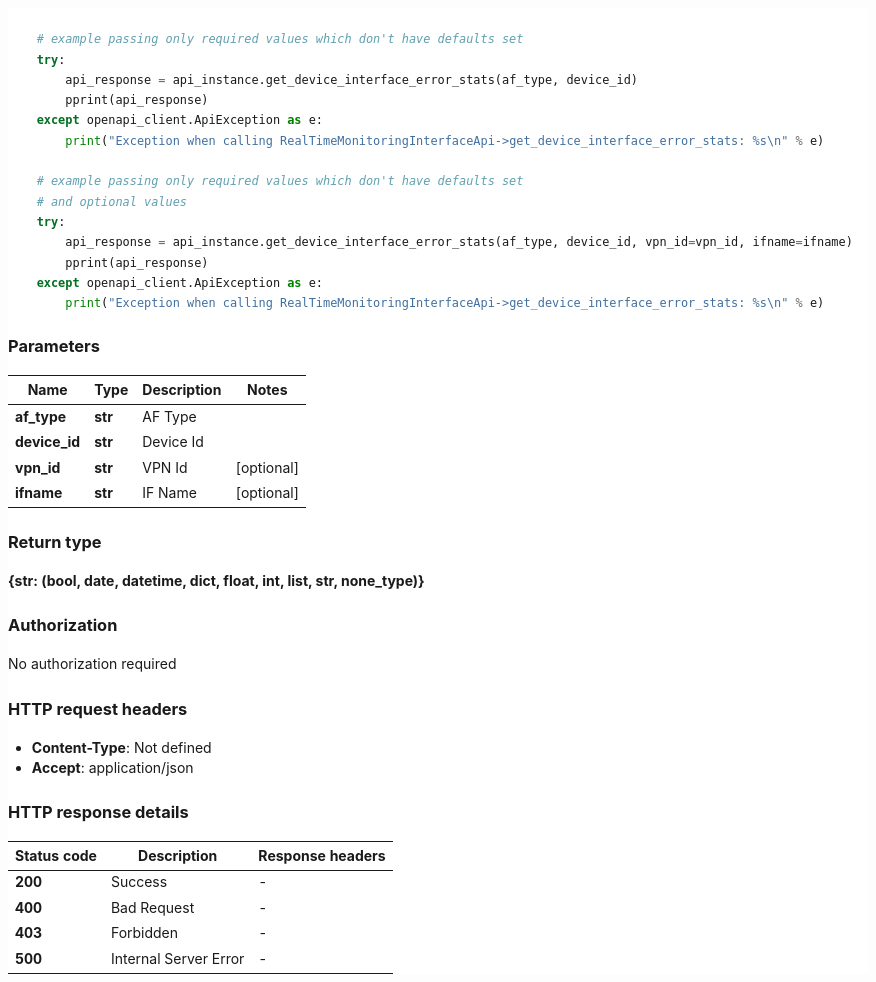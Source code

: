 ```python

    # example passing only required values which don't have defaults set
    try:
        api_response = api_instance.get_device_interface_error_stats(af_type, device_id)
        pprint(api_response)
    except openapi_client.ApiException as e:
        print("Exception when calling RealTimeMonitoringInterfaceApi->get_device_interface_error_stats: %s\n" % e)

    # example passing only required values which don't have defaults set
    # and optional values
    try:
        api_response = api_instance.get_device_interface_error_stats(af_type, device_id, vpn_id=vpn_id, ifname=ifname)
        pprint(api_response)
    except openapi_client.ApiException as e:
        print("Exception when calling RealTimeMonitoringInterfaceApi->get_device_interface_error_stats: %s\n" % e)
```


### Parameters

Name | Type | Description  | Notes
------------- | ------------- | ------------- | -------------
 **af_type** | **str**| AF Type |
 **device_id** | **str**| Device Id |
 **vpn_id** | **str**| VPN Id | [optional]
 **ifname** | **str**| IF Name | [optional]

### Return type

**{str: (bool, date, datetime, dict, float, int, list, str, none_type)}**

### Authorization

No authorization required

### HTTP request headers

 - **Content-Type**: Not defined
 - **Accept**: application/json


### HTTP response details

| Status code | Description | Response headers |
|-------------|-------------|------------------|
**200** | Success |  -  |
**400** | Bad Request |  -  |
**403** | Forbidden |  -  |
**500** | Internal Server Error |  -  |
